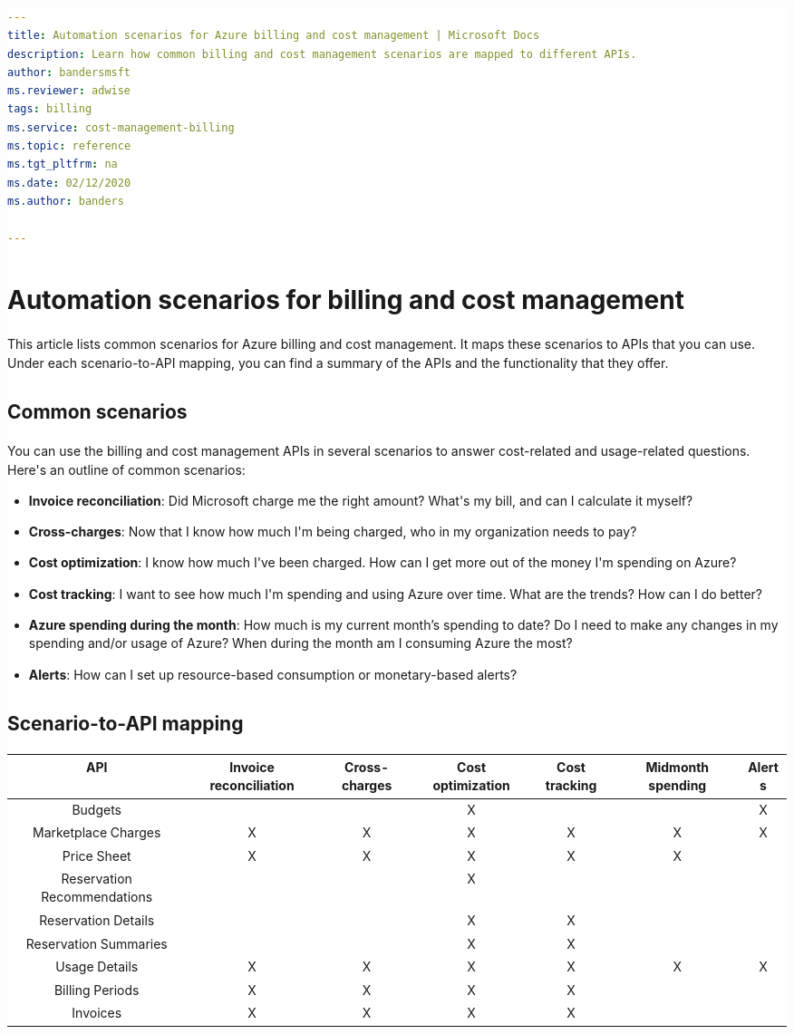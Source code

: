```yaml
---
title: Automation scenarios for Azure billing and cost management | Microsoft Docs
description: Learn how common billing and cost management scenarios are mapped to different APIs.
author: bandersmsft
ms.reviewer: adwise
tags: billing
ms.service: cost-management-billing
ms.topic: reference
ms.tgt_pltfrm: na
ms.date: 02/12/2020
ms.author: banders

---
```


# Automation scenarios for billing and cost management

This article lists common scenarios for Azure billing and cost management. It maps these scenarios to APIs that you can use. Under each scenario-to-API mapping, you can find a summary of the APIs and the functionality that they offer.

## Common scenarios

You can use the billing and cost management APIs in several scenarios to answer cost-related and usage-related questions. Here's an outline of common scenarios:

- **Invoice reconciliation**: Did Microsoft charge me the right amount?  What's my bill, and can I calculate it myself?

- **Cross-charges**: Now that I know how much I'm being charged, who in my organization needs to pay?

- **Cost optimization**: I know how much I've been charged. How can I get more out of the money I'm spending on Azure?

- **Cost tracking**: I want to see how much I'm spending and using Azure over time. What are the trends? How can I do better?

- **Azure spending during the month**: How much is my current month’s spending to date? Do I need to make any changes in my spending and/or usage of Azure? When during the month am I consuming Azure the most?

- **Alerts**: How can I set up resource-based consumption or monetary-based alerts?

## Scenario-to-API mapping

|         API        | Invoice reconciliation    | Cross-charges    | Cost optimization    | Cost tracking    | Midmonth spending    | Alerts    |
|:---------------------------:|:-------------------------:|:----------------:|:--------------------:|:----------------:|:------------------:|:---------:|
| Budgets                     |                           |                  |           X          |                  |                    |     X     |
| Marketplace Charges                |             X             |         X        |           X          |         X        |          X         |     X     |
| Price Sheet                 |             X             |         X        |           X          |         X        |          X         |           |
| Reservation Recommendations |                           |                  |           X          |                  |                    |           |
| Reservation Details         |                           |                  |           X          |         X        |                    |           |
| Reservation Summaries       |                           |                  |           X          |         X        |                    |           |
| Usage Details               |             X             |         X        |           X          |         X        |          X         |     X     |
| Billing Periods             |             X             |         X        |           X          |         X        |                    |           |
| Invoices                    |             X             |         X        |           X          |         X        |                    |           |